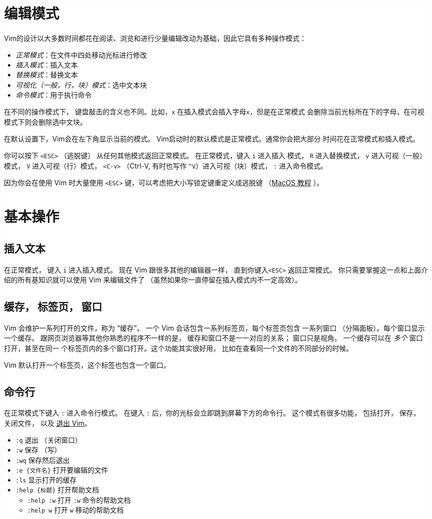 # 编辑模式

Vim的设计以大多数时间都花在阅读、浏览和进行少量编辑改动为基础，因此它具有多种操作模式：

- *正常模式*：在文件中四处移动光标进行修改
- *插入模式*：插入文本
- *替换模式*：替换文本
- *可视化（一般，行，块）模式*：选中文本块
- *命令模式*：用于执行命令

在不同的操作模式下， 键盘敲击的含义也不同。比如，`x` 在插入模式会插入字母`x`，但是在正常模式
会删除当前光标所在下的字母，在可视模式下则会删除选中文块。

在默认设置下，Vim会在左下角显示当前的模式。 Vim启动时的默认模式是正常模式。通常你会把大部分
时间花在正常模式和插入模式。

你可以按下 `<ESC>` （逃脱键） 从任何其他模式返回正常模式。 在正常模式，键入 `i` 进入插入
模式， `R` 进入替换模式， `v` 进入可视（一般）模式， `V` 进入可视（行）模式， `<C-v>`
（Ctrl-V, 有时也写作 `^V`）进入可视（块）模式， `:` 进入命令模式。

因为你会在使用 Vim 时大量使用 `<ESC>` 键，可以考虑把大小写锁定键重定义成逃脱键 （[MacOS 教程](https://vim.fandom.com/wiki/Map_caps_lock_to_escape_in_macOS) ）。

# 基本操作

## 插入文本

在正常模式， 键入 `i` 进入插入模式。 现在 Vim 跟很多其他的编辑器一样， 直到你键入`<ESC>`
返回正常模式。 你只需要掌握这一点和上面介绍的所有基知识就可以使用 Vim 来编辑文件了
（虽然如果你一直停留在插入模式内不一定高效）。

## 缓存， 标签页， 窗口

Vim 会维护一系列打开的文件，称为 “缓存”。 一个 Vim 会话包含一系列标签页，每个标签页包含
一系列窗口 （分隔面板）。每个窗口显示一个缓存。 跟网页浏览器等其他你熟悉的程序不一样的是，
缓存和窗口不是一一对应的关系； 窗口只是视角。 一个缓存可以在 _多个_ 窗口打开，甚至在同一
个标签页内的多个窗口打开。这个功能其实很好用， 比如在查看同一个文件的不同部分的时候。

Vim 默认打开一个标签页，这个标签也包含一个窗口。

## 命令行

在正常模式下键入 `:` 进入命令行模式。 在键入 `:` 后，你的光标会立即跳到屏幕下方的命令行。
这个模式有很多功能， 包括打开， 保存， 关闭文件， 以及
[退出 Vim](https://twitter.com/iamdevloper/status/435555976687923200)。

- `:q` 退出 （关闭窗口）
- `:w` 保存 （写）
- `:wq` 保存然后退出
- `:e {文件名}` 打开要编辑的文件
- `:ls` 显示打开的缓存
- `:help {标题}` 打开帮助文档
    - `:help :w` 打开 `:w` 命令的帮助文档
    - `:help w` 打开 `w` 移动的帮助文档

